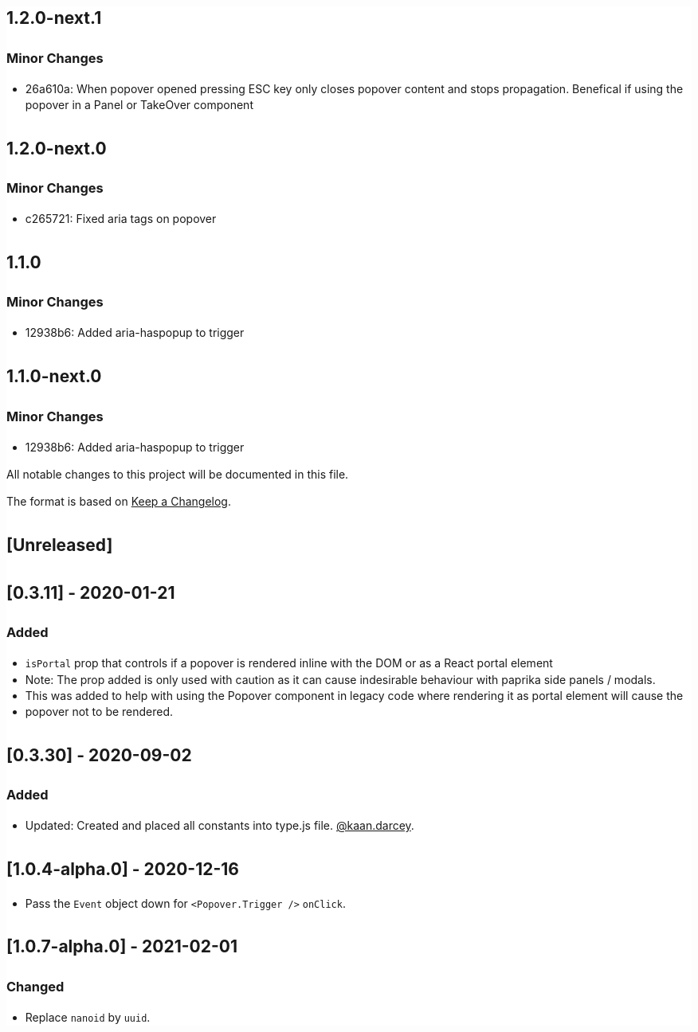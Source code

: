 ## 1.2.0-next.1

### Minor Changes

- 26a610a: When popover opened pressing ESC key only closes popover content and stops propagation. Benefical if using the popover in a Panel or TakeOver component

## 1.2.0-next.0

### Minor Changes

- c265721: Fixed aria tags on popover

## 1.1.0

### Minor Changes

- 12938b6: Added aria-haspopup to trigger

## 1.1.0-next.0

### Minor Changes

- 12938b6: Added aria-haspopup to trigger

All notable changes to this project will be documented in this file.

The format is based on [Keep a Changelog](https://keepachangelog.com/en/1.0.0/).

## [Unreleased]

## [0.3.11] - 2020-01-21

### Added

- `isPortal` prop that controls if a popover is rendered inline with the DOM or as a React portal element
- Note: The prop added is only used with caution as it can cause indesirable behaviour with paprika side panels / modals.
- This was added to help with using the Popover component in legacy code where rendering it as portal element will cause the
- popover not to be rendered.

## [0.3.30] - 2020-09-02

### Added

- Updated: Created and placed all constants into type.js file. [@kaan.darcey](https://github.com/KDarcey).

## [1.0.4-alpha.0] - 2020-12-16

- Pass the `Event` object down for `<Popover.Trigger />` `onClick`.

## [1.0.7-alpha.0] - 2021-02-01

### Changed

- Replace `nanoid` by `uuid`.
